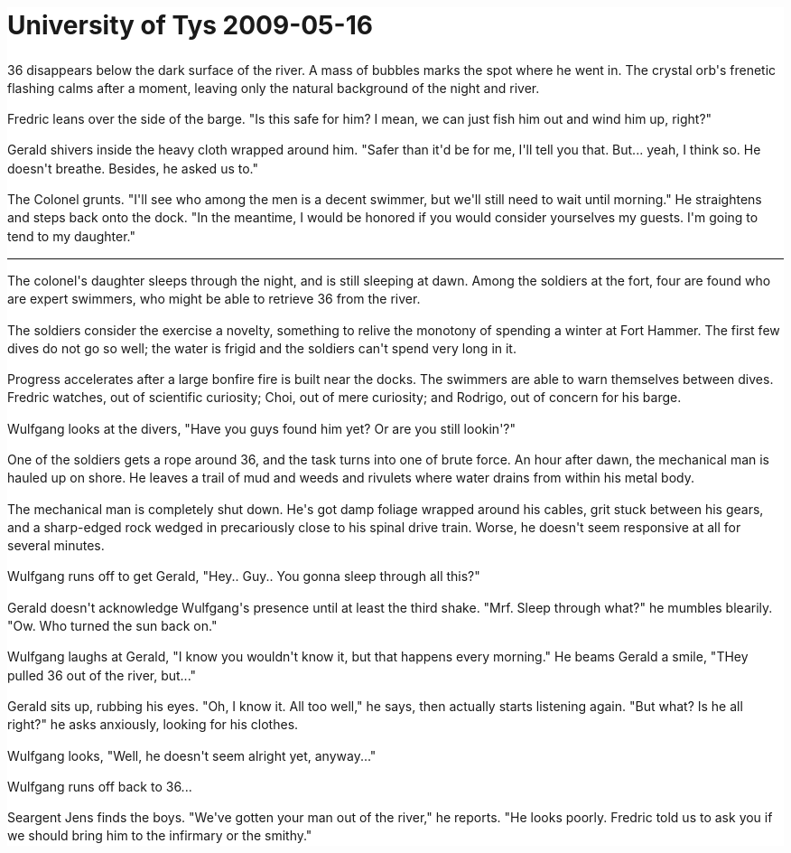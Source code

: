 


# University of Tys 2009-05-16

36 disappears below the dark surface of the river. A mass of bubbles marks the spot where he went in. The crystal orb's frenetic flashing calms after a moment, leaving only the natural background of the night and river.

Fredric leans over the side of the barge. "Is this safe for him? I mean, we can just fish him out and wind him up, right?"

Gerald shivers inside the heavy cloth wrapped around him. "Safer than it'd be for me, I'll tell you that. But... yeah, I think so. He doesn't breathe. Besides, he asked us to."

The Colonel grunts. "I'll see who among the men is a decent swimmer, but we'll still need to wait until morning." He straightens and steps back onto the dock. "In the meantime, I would be honored if you would consider yourselves my guests. I'm going to tend to my daughter."

---

The colonel's daughter sleeps through the night, and is still sleeping at dawn. Among the soldiers at the fort, four are found who are expert swimmers, who might be able to retrieve 36 from the river.

The soldiers consider the exercise a novelty, something to relive the monotony of spending a winter at Fort Hammer. The first few dives do not go so well; the water is frigid and the soldiers can't spend very long in it.

Progress accelerates after a large bonfire fire is built near the docks. The swimmers are able to warn themselves between dives. Fredric watches, out of scientific curiosity; Choi, out of mere curiosity; and Rodrigo, out of concern for his barge.

Wulfgang looks at the divers, "Have you guys found him yet? Or are you still lookin'?"

One of the soldiers gets a rope around 36, and the task turns into one of brute force. An hour after dawn, the mechanical man is hauled up on shore. He leaves a trail of mud and weeds and rivulets where water drains from within his metal body.

The mechanical man is completely shut down. He's got damp foliage wrapped around his cables, grit stuck between his gears, and a sharp-edged rock wedged in precariously close to his spinal drive train. Worse, he doesn't seem responsive at all for several minutes.

Wulfgang runs off to get Gerald, "Hey.. Guy.. You gonna sleep through all this?"

Gerald doesn't acknowledge Wulfgang's presence until at least the third shake. "Mrf. Sleep through what?" he mumbles blearily. "Ow. Who turned the sun back on."

Wulfgang laughs at Gerald, "I know you wouldn't know it, but that happens every morning." He beams Gerald a smile, "THey pulled 36 out of the river, but..."

Gerald sits up, rubbing his eyes. "Oh, I know it. All too well," he says, then actually starts listening again. "But what? Is he all right?" he asks anxiously, looking for his clothes.

Wulfgang looks, "Well, he doesn't seem alright yet, anyway..."

Wulfgang runs off back to 36...

Seargent Jens finds the boys. "We've gotten your man out of the river," he reports. "He looks poorly. Fredric told us to ask you if we should bring him to the infirmary or the smithy."
